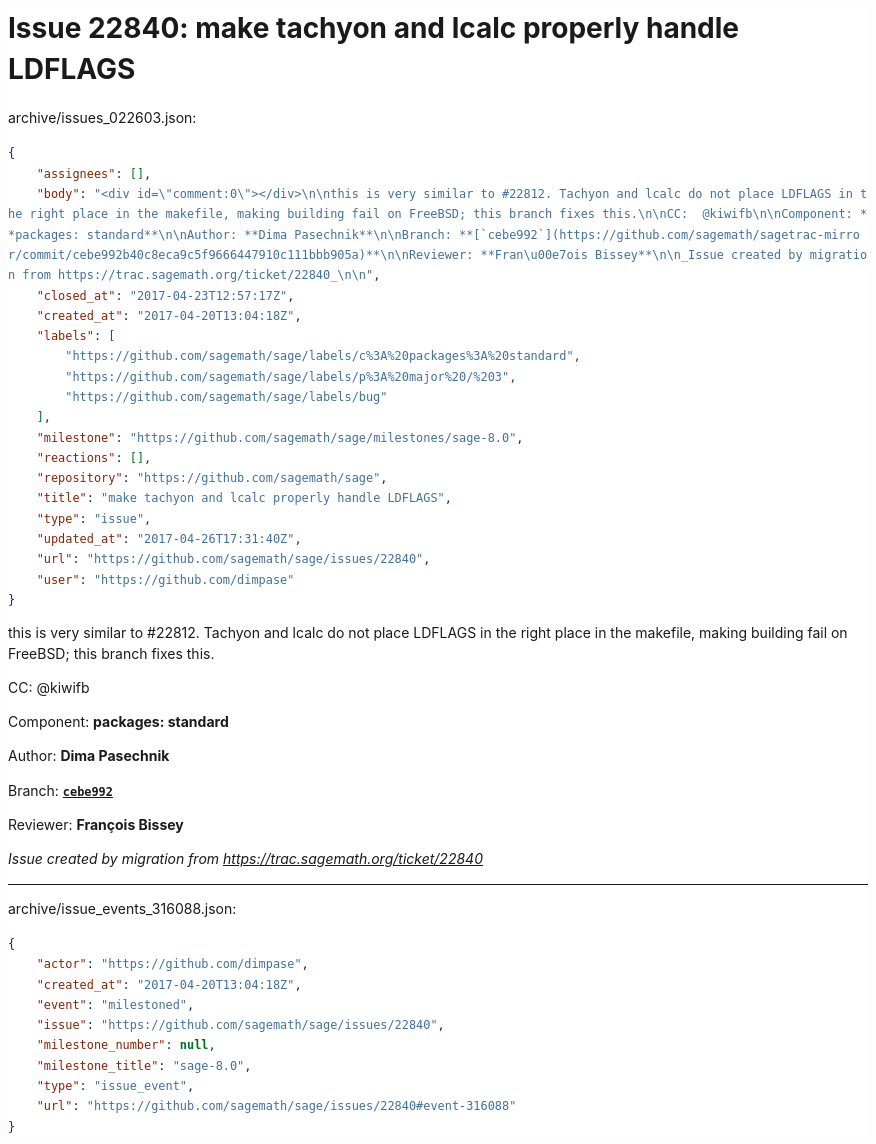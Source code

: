 # Issue 22840: make tachyon and lcalc properly handle LDFLAGS

archive/issues_022603.json:
```json
{
    "assignees": [],
    "body": "<div id=\"comment:0\"></div>\n\nthis is very similar to #22812. Tachyon and lcalc do not place LDFLAGS in the right place in the makefile, making building fail on FreeBSD; this branch fixes this.\n\nCC:  @kiwifb\n\nComponent: **packages: standard**\n\nAuthor: **Dima Pasechnik**\n\nBranch: **[`cebe992`](https://github.com/sagemath/sagetrac-mirror/commit/cebe992b40c8eca9c5f9666447910c111bbb905a)**\n\nReviewer: **Fran\u00e7ois Bissey**\n\n_Issue created by migration from https://trac.sagemath.org/ticket/22840_\n\n",
    "closed_at": "2017-04-23T12:57:17Z",
    "created_at": "2017-04-20T13:04:18Z",
    "labels": [
        "https://github.com/sagemath/sage/labels/c%3A%20packages%3A%20standard",
        "https://github.com/sagemath/sage/labels/p%3A%20major%20/%203",
        "https://github.com/sagemath/sage/labels/bug"
    ],
    "milestone": "https://github.com/sagemath/sage/milestones/sage-8.0",
    "reactions": [],
    "repository": "https://github.com/sagemath/sage",
    "title": "make tachyon and lcalc properly handle LDFLAGS",
    "type": "issue",
    "updated_at": "2017-04-26T17:31:40Z",
    "url": "https://github.com/sagemath/sage/issues/22840",
    "user": "https://github.com/dimpase"
}
```
<div id="comment:0"></div>

this is very similar to #22812. Tachyon and lcalc do not place LDFLAGS in the right place in the makefile, making building fail on FreeBSD; this branch fixes this.

CC:  @kiwifb

Component: **packages: standard**

Author: **Dima Pasechnik**

Branch: **[`cebe992`](https://github.com/sagemath/sagetrac-mirror/commit/cebe992b40c8eca9c5f9666447910c111bbb905a)**

Reviewer: **François Bissey**

_Issue created by migration from https://trac.sagemath.org/ticket/22840_





---

archive/issue_events_316088.json:
```json
{
    "actor": "https://github.com/dimpase",
    "created_at": "2017-04-20T13:04:18Z",
    "event": "milestoned",
    "issue": "https://github.com/sagemath/sage/issues/22840",
    "milestone_number": null,
    "milestone_title": "sage-8.0",
    "type": "issue_event",
    "url": "https://github.com/sagemath/sage/issues/22840#event-316088"
}
```
